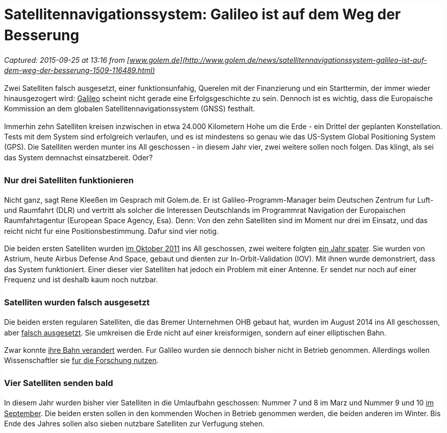 # Satellitennavigationssystem: Galileo ist auf dem Weg der Besserung

_Captured: 2015-09-25 at 13:16 from [www.golem.de](http://www.golem.de/news/satellitennavigationssystem-galileo-ist-auf-dem-weg-der-besserung-1509-116489.html)_

Zwei Satelliten falsch ausgesetzt, einer funktionsunfahig, Querelen mit der Finanzierung und ein Starttermin, der immer wieder hinausgezogert wird: [Galileo](http://www.esa.int/Our_Activities/Navigation/The_future_-_Galileo/What_is_Galileo) scheint nicht gerade eine Erfolgsgeschichte zu sein. Dennoch ist es wichtig, dass die Europaische Kommission an dem globalen Satellitennavigationssystem (GNSS) festhalt.

Immerhin zehn Satelliten kreisen inzwischen in etwa 24.000 Kilometern Hohe um die Erde - ein Drittel der geplanten Konstellation. Tests mit dem System sind erfolgreich verlaufen, und es ist mindestens so genau wie das US-System Global Positioning System (GPS). Die Satelliten werden munter ins All geschossen - in diesem Jahr vier, zwei weitere sollen noch folgen. Das klingt, als sei das System demnachst einsatzbereit. Oder?

### Nur drei Satelliten funktionieren

Nicht ganz, sagt Rene Kleeßen im Gesprach mit Golem.de. Er ist Galileo-Programm-Manager beim Deutschen Zentrum fur Luft- und Raumfahrt (DLR) und vertritt als solcher die Interessen Deutschlands im Programmrat Navigation der Europaischen Raumfahrtagentur (European Space Agency, Esa). Denn: Von den zehn Satelliten sind im Moment nur drei im Einsatz, und das reicht nicht fur eine Positionsbestimmung. Dafur sind vier notig.

Die beiden ersten Satelliten wurden [im Oktober 2011](http://www.golem.de/1110/87212.html) ins All geschossen, zwei weitere folgten [ein Jahr spater](http://www.golem.de/news/satellitennavigation-esa-schiesst-weitere-galileo-satelliten-ins-all-1210-95078.html). Sie wurden von Astrium, heute Airbus Defense And Space, gebaut und dienten zur In-Orbit-Validation (IOV). Mit ihnen wurde demonstriert, dass das System funktioniert. Einer dieser vier Satelliten hat jedoch ein Problem mit einer Antenne. Er sendet nur noch auf einer Frequenz und ist deshalb kaum noch nutzbar.

### Satelliten wurden falsch ausgesetzt

Die beiden ersten regularen Satelliten, die das Bremer Unternehmen OHB gebaut hat, wurden im August 2014 ins All geschossen, aber [falsch ausgesetzt](http://www.golem.de/news/probleme-in-der-umlaufbahn-galileo-satelliten-nicht-ideal-abgesetzt-1408-108775.html). Sie umkreisen die Erde nicht auf einer kreisformigen, sondern auf einer elliptischen Bahn.

Zwar konnte [ihre Bahn verandert](http://www.golem.de/news/galileo-esa-bringt-navigationssatelliten-auf-den-rechten-weg-1412-110944.html) werden. Fur Galileo wurden sie dennoch bisher nicht in Betrieb genommen. Allerdings wollen Wissenschaftler sie [fur die Forschung nutzen](http://www.golem.de/news/elliptische-umlaufbahn-galileo-satelliten-werden-fuer-die-forschung-eingesetzt-1509-116055.html).

### Vier Satelliten senden bald

In diesem Jahr wurden bisher vier Satelliten in die Umlaufbahn geschossen: Nummer 7 und 8 im Marz und Nummer 9 und 10 [im September](http://www.golem.de/news/satellitennavigation-esa-schiesst-zwei-neue-galileo-satelliten-ins-all-1509-116260.html). Die beiden ersten sollen in den kommenden Wochen in Betrieb genommen werden, die beiden anderen im Winter. Bis Ende des Jahres sollen also sieben nutzbare Satelliten zur Verfugung stehen.
